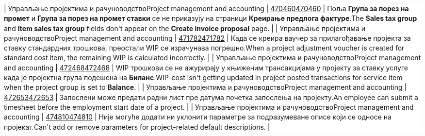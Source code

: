 | <span data-ttu-id="d6bbb-211">Управљање пројектима и рачуноводство</span><span class="sxs-lookup"><span data-stu-id="d6bbb-211">Project management and accounting</span></span> | [<span data-ttu-id="d6bbb-212">470460</span><span class="sxs-lookup"><span data-stu-id="d6bbb-212">470460</span></span>](https://nam06.safelinks.protection.outlook.com/?url=https://fix.lcs.dynamics.com/Issue/Details/?bugId%3D470460&amp;data=04%7C01%7Cshylaw%40microsoft.com%7C30f5b585840c47e84ed708d88d6571b4%7C72f988bf86f141af91ab2d7cd011db47%7C1%7C0%7C637414814172592319%7CUnknown%7CTWFpbGZsb3d8eyJWIjoiMC4wLjAwMDAiLCJQIjoiV2luMzIiLCJBTiI6Ik1haWwiLCJXVCI6Mn0%3D%7C1000&amp;sdata=mBg3CO1w3Ptg4PPr765IJqCT/AGPHNl9sIAjSTJR4do%3D&amp;reserved=0) | <span data-ttu-id="d6bbb-213">Поља **Група за порез на промет** и **Група за порез на промет ставки** се не приказују на страници **Креирање предлога фактуре**.</span><span class="sxs-lookup"><span data-stu-id="d6bbb-213">The **Sales tax group** and **Item sales tax group** fields don't appear on the **Create invoice proposal** page.</span></span> |
| <span data-ttu-id="d6bbb-214">Управљање пројектима и рачуноводство</span><span class="sxs-lookup"><span data-stu-id="d6bbb-214">Project management and accounting</span></span> | [<span data-ttu-id="d6bbb-215">471782</span><span class="sxs-lookup"><span data-stu-id="d6bbb-215">471782</span></span>](https://nam06.safelinks.protection.outlook.com/?url=https://fix.lcs.dynamics.com/Issue/Details/?bugId%3D471782&amp;data=04%7C01%7Cshylaw%40microsoft.com%7C30f5b585840c47e84ed708d88d6571b4%7C72f988bf86f141af91ab2d7cd011db47%7C1%7C0%7C637414814172612313%7CUnknown%7CTWFpbGZsb3d8eyJWIjoiMC4wLjAwMDAiLCJQIjoiV2luMzIiLCJBTiI6Ik1haWwiLCJXVCI6Mn0%3D%7C1000&amp;sdata=EzieUFnuitKX7h0Pvw9QJWkSIYsBpat/14kPZ9QMBjg%3D&amp;reserved=0) | <span data-ttu-id="d6bbb-216">Када се креира ваучер за прилагођавање пројекта за ставку стандардних трошкова, преостали WIP се израчунава погрешно.</span><span class="sxs-lookup"><span data-stu-id="d6bbb-216">When a project adjustment voucher is created for standard cost item, the remaining WIP is calculated incorrectly.</span></span> |
| <span data-ttu-id="d6bbb-217">Управљање пројектима и рачуноводство</span><span class="sxs-lookup"><span data-stu-id="d6bbb-217">Project management and accounting</span></span> | [<span data-ttu-id="d6bbb-218">472468</span><span class="sxs-lookup"><span data-stu-id="d6bbb-218">472468</span></span>](https://nam06.safelinks.protection.outlook.com/?url=https://fix.lcs.dynamics.com/Issue/Details/?bugId%3D472468&amp;data=04%7C01%7Cshylaw%40microsoft.com%7C30f5b585840c47e84ed708d88d6571b4%7C72f988bf86f141af91ab2d7cd011db47%7C1%7C0%7C637414814172612313%7CUnknown%7CTWFpbGZsb3d8eyJWIjoiMC4wLjAwMDAiLCJQIjoiV2luMzIiLCJBTiI6Ik1haWwiLCJXVCI6Mn0%3D%7C1000&amp;sdata=cm2vfd0RmoB7O5rr%2Bm4Q0JbOMmORnT08mw%2BJO9BETMc%3D&amp;reserved=0) | <span data-ttu-id="d6bbb-219">WIP трошкови се не ажурирају у књиженим трансакцијама у пројекту за ставку услуге када је пројектна група подешена на **Биланс**.</span><span class="sxs-lookup"><span data-stu-id="d6bbb-219">WIP-cost isn't getting updated in project posted transactions for service item when the project group is set to **Balance**.</span></span> |
| <span data-ttu-id="d6bbb-220">Управљање пројектима и рачуноводство</span><span class="sxs-lookup"><span data-stu-id="d6bbb-220">Project management and accounting</span></span> | [<span data-ttu-id="d6bbb-221">472653</span><span class="sxs-lookup"><span data-stu-id="d6bbb-221">472653</span></span>](https://nam06.safelinks.protection.outlook.com/?url=https://fix.lcs.dynamics.com/Issue/Details/?bugId%3D472653&amp;data=04%7C01%7Cshylaw%40microsoft.com%7C30f5b585840c47e84ed708d88d6571b4%7C72f988bf86f141af91ab2d7cd011db47%7C1%7C0%7C637414814172622308%7CUnknown%7CTWFpbGZsb3d8eyJWIjoiMC4wLjAwMDAiLCJQIjoiV2luMzIiLCJBTiI6Ik1haWwiLCJXVCI6Mn0%3D%7C1000&amp;sdata=dp5OsxNRDKRTMZhNUV260ww9pswUPnus5LhVINCFUOg%3D&amp;reserved=0) | <span data-ttu-id="d6bbb-222">Запослени може предати радни лист пре датума почетка запослења на пројекту.</span><span class="sxs-lookup"><span data-stu-id="d6bbb-222">An employee can submit a timesheet before the employment start date of a project.</span></span> |
| <span data-ttu-id="d6bbb-223">Управљање пројектима и рачуноводство</span><span class="sxs-lookup"><span data-stu-id="d6bbb-223">Project management and accounting</span></span> | [<span data-ttu-id="d6bbb-224">474810</span><span class="sxs-lookup"><span data-stu-id="d6bbb-224">474810</span></span>](https://nam06.safelinks.protection.outlook.com/?url=https://fix.lcs.dynamics.com/Issue/Details/?bugId%3D474810&amp;data=04%7C01%7Cshylaw%40microsoft.com%7C30f5b585840c47e84ed708d88d6571b4%7C72f988bf86f141af91ab2d7cd011db47%7C1%7C0%7C637414814172642300%7CUnknown%7CTWFpbGZsb3d8eyJWIjoiMC4wLjAwMDAiLCJQIjoiV2luMzIiLCJBTiI6Ik1haWwiLCJXVCI6Mn0%3D%7C1000&amp;sdata=MVm1%2BZuU%2BcgWY%2BpwssQtRDBo4eGmZN30/msG0mln3Ec%3D&amp;reserved=0) | <span data-ttu-id="d6bbb-225">Није могуће додати ни уклонити параметре за подразумеване описе који се односе на пројекат.</span><span class="sxs-lookup"><span data-stu-id="d6bbb-225">Can't add or remove parameters for project-related default descriptions.</span></span> |